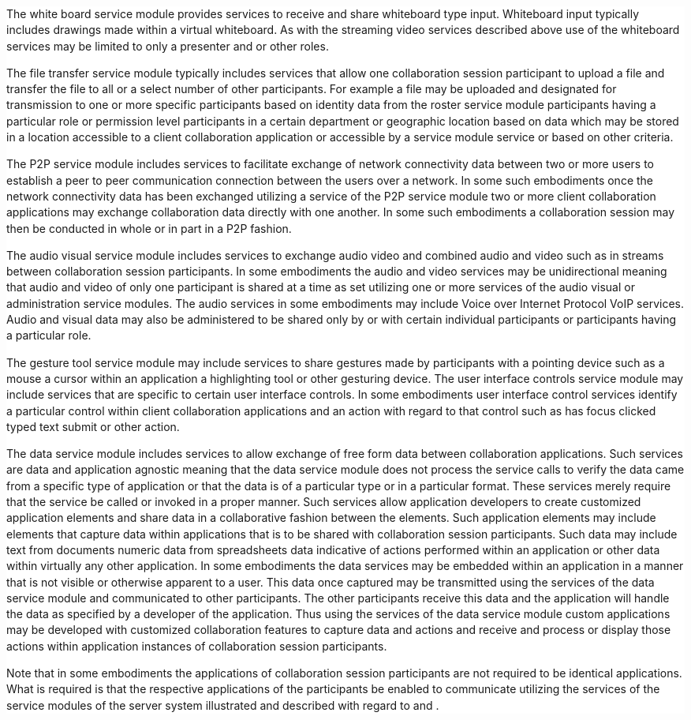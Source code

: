 The white board service module provides services to receive and share whiteboard type input. Whiteboard input typically includes drawings made within a virtual whiteboard. As with the streaming video services described above use of the whiteboard services may be limited to only a presenter and or other roles.

The file transfer service module typically includes services that allow one collaboration session participant to upload a file and transfer the file to all or a select number of other participants. For example a file may be uploaded and designated for transmission to one or more specific participants based on identity data from the roster service module participants having a particular role or permission level participants in a certain department or geographic location based on data which may be stored in a location accessible to a client collaboration application or accessible by a service module service or based on other criteria.

The P2P service module includes services to facilitate exchange of network connectivity data between two or more users to establish a peer to peer communication connection between the users over a network. In some such embodiments once the network connectivity data has been exchanged utilizing a service of the P2P service module two or more client collaboration applications may exchange collaboration data directly with one another. In some such embodiments a collaboration session may then be conducted in whole or in part in a P2P fashion.

The audio visual service module includes services to exchange audio video and combined audio and video such as in streams between collaboration session participants. In some embodiments the audio and video services may be unidirectional meaning that audio and video of only one participant is shared at a time as set utilizing one or more services of the audio visual or administration service modules. The audio services in some embodiments may include Voice over Internet Protocol VoIP services. Audio and visual data may also be administered to be shared only by or with certain individual participants or participants having a particular role.

The gesture tool service module may include services to share gestures made by participants with a pointing device such as a mouse a cursor within an application a highlighting tool or other gesturing device. The user interface controls service module may include services that are specific to certain user interface controls. In some embodiments user interface control services identify a particular control within client collaboration applications and an action with regard to that control such as has focus clicked typed text submit or other action.

The data service module includes services to allow exchange of free form data between collaboration applications. Such services are data and application agnostic meaning that the data service module does not process the service calls to verify the data came from a specific type of application or that the data is of a particular type or in a particular format. These services merely require that the service be called or invoked in a proper manner. Such services allow application developers to create customized application elements and share data in a collaborative fashion between the elements. Such application elements may include elements that capture data within applications that is to be shared with collaboration session participants. Such data may include text from documents numeric data from spreadsheets data indicative of actions performed within an application or other data within virtually any other application. In some embodiments the data services may be embedded within an application in a manner that is not visible or otherwise apparent to a user. This data once captured may be transmitted using the services of the data service module and communicated to other participants. The other participants receive this data and the application will handle the data as specified by a developer of the application. Thus using the services of the data service module custom applications may be developed with customized collaboration features to capture data and actions and receive and process or display those actions within application instances of collaboration session participants.

Note that in some embodiments the applications of collaboration session participants are not required to be identical applications. What is required is that the respective applications of the participants be enabled to communicate utilizing the services of the service modules of the server system illustrated and described with regard to and .
